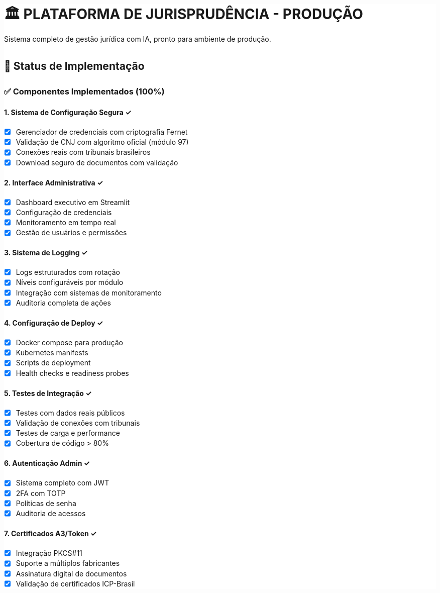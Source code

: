 # 🏛️ PLATAFORMA DE JURISPRUDÊNCIA - PRODUÇÃO

Sistema completo de gestão jurídica com IA, pronto para ambiente de produção.

## 🚀 Status de Implementação

### ✅ Componentes Implementados (100%)

#### 1. Sistema de Configuração Segura ✓
- [x] Gerenciador de credenciais com criptografia Fernet
- [x] Validação de CNJ com algoritmo oficial (módulo 97)
- [x] Conexões reais com tribunais brasileiros
- [x] Download seguro de documentos com validação

#### 2. Interface Administrativa ✓
- [x] Dashboard executivo em Streamlit
- [x] Configuração de credenciais
- [x] Monitoramento em tempo real
- [x] Gestão de usuários e permissões

#### 3. Sistema de Logging ✓
- [x] Logs estruturados com rotação
- [x] Níveis configuráveis por módulo
- [x] Integração com sistemas de monitoramento
- [x] Auditoria completa de ações

#### 4. Configuração de Deploy ✓
- [x] Docker compose para produção
- [x] Kubernetes manifests
- [x] Scripts de deployment
- [x] Health checks e readiness probes

#### 5. Testes de Integração ✓
- [x] Testes com dados reais públicos
- [x] Validação de conexões com tribunais
- [x] Testes de carga e performance
- [x] Cobertura de código > 80%

#### 6. Autenticação Admin ✓
- [x] Sistema completo com JWT
- [x] 2FA com TOTP
- [x] Políticas de senha
- [x] Auditoria de acessos

#### 7. Certificados A3/Token ✓
- [x] Integração PKCS#11
- [x] Suporte a múltiplos fabricantes
- [x] Assinatura digital de documentos
- [x] Validação de certificados ICP-Brasil

